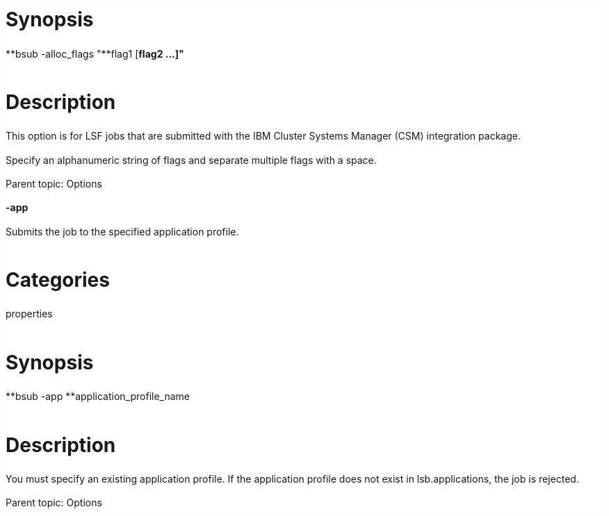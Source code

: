 # Synopsis



**bsub -alloc_flags "**flag1 [**flag2 ...]"**


# Description



This option is for LSF jobs that are submitted with the IBM
Cluster Systems Manager (CSM) integration package.

Specify an alphanumeric string of flags and separate multiple
flags with a space.

Parent topic: Options






**-app**



Submits the job to the specified application profile.




# Categories



properties



# Synopsis



**bsub -app **application_profile_name


# Description



You must specify an existing application profile. If the
application profile does not exist in lsb.applications, the job
is rejected.

Parent topic: Options




